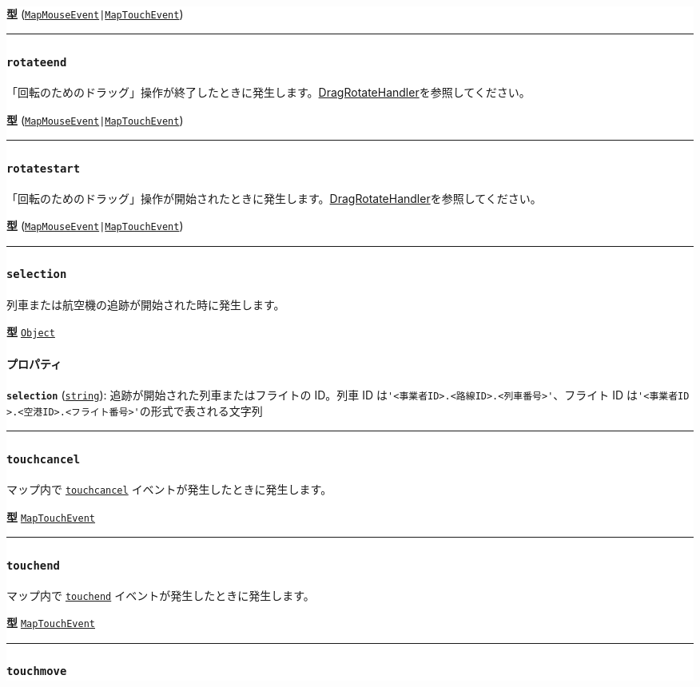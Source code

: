 **型** ([`MapMouseEvent`](https://docs.mapbox.com/mapbox-gl-js/api/events/#mapmouseevent)` | `[`MapTouchEvent`](https://docs.mapbox.com/mapbox-gl-js/api/events/#maptouchevent))

---

### **`rotateend`**

「回転のためのドラッグ」操作が終了したときに発生します。[DragRotateHandler](https://docs.mapbox.com/mapbox-gl-js/api/handlers/#dragrotatehandler)を参照してください。

**型** ([`MapMouseEvent`](https://docs.mapbox.com/mapbox-gl-js/api/events/#mapmouseevent)` | `[`MapTouchEvent`](https://docs.mapbox.com/mapbox-gl-js/api/events/#maptouchevent))

---

### **`rotatestart`**

「回転のためのドラッグ」操作が開始されたときに発生します。[DragRotateHandler](https://docs.mapbox.com/mapbox-gl-js/api/handlers/#dragrotatehandler)を参照してください。

**型** ([`MapMouseEvent`](https://docs.mapbox.com/mapbox-gl-js/api/events/#mapmouseevent)` | `[`MapTouchEvent`](https://docs.mapbox.com/mapbox-gl-js/api/events/#maptouchevent))

---

### **`selection`**

列車または航空機の追跡が開始された時に発生します。

**型** [`Object`](https://developer.mozilla.org/docs/Web/JavaScript/Reference/Global_Objects/Object)

#### プロパティ

**`selection`** ([`string`](https://developer.mozilla.org/docs/Web/JavaScript/Reference/Global_Objects/String)): 追跡が開始された列車またはフライトの ID。列車 ID は`'<事業者ID>.<路線ID>.<列車番号>'`、フライト ID は`'<事業者ID>.<空港ID>.<フライト番号>'`の形式で表される文字列

---

### **`touchcancel`**

マップ内で [`touchcancel`](https://developer.mozilla.org/docs/Web/Events/touchcancel) イベントが発生したときに発生します。

**型** [`MapTouchEvent`](https://docs.mapbox.com/mapbox-gl-js/api/events/#maptouchevent)

---

### **`touchend`**

マップ内で [`touchend`](https://developer.mozilla.org/docs/Web/Events/touchend) イベントが発生したときに発生します。

**型** [`MapTouchEvent`](https://docs.mapbox.com/mapbox-gl-js/api/events/#maptouchevent)

---

### **`touchmove`**
